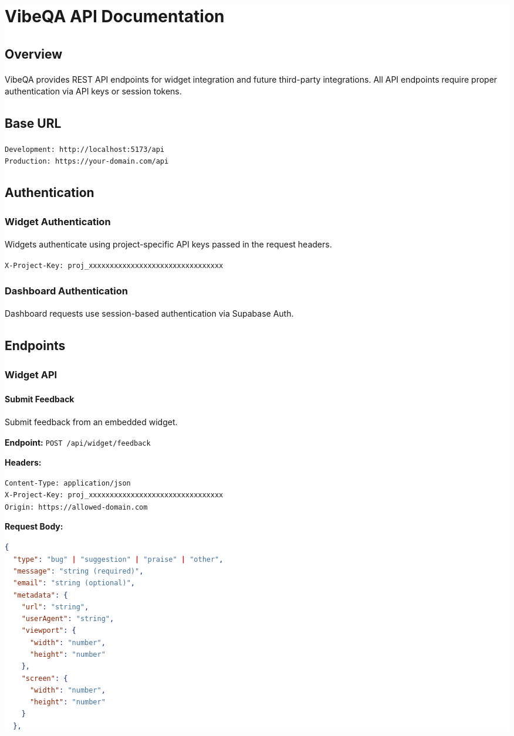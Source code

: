 # VibeQA API Documentation

## Overview

VibeQA provides REST API endpoints for widget integration and future third-party integrations. All API endpoints require proper authentication via API keys or session tokens.

## Base URL

```
Development: http://localhost:5173/api
Production: https://your-domain.com/api
```

## Authentication

### Widget Authentication

Widgets authenticate using project-specific API keys passed in the request headers.

```
X-Project-Key: proj_xxxxxxxxxxxxxxxxxxxxxxxxxxxxxxxx
```

### Dashboard Authentication

Dashboard requests use session-based authentication via Supabase Auth.

## Endpoints

### Widget API

#### Submit Feedback

Submit feedback from an embedded widget.

**Endpoint:** `POST /api/widget/feedback`

**Headers:**

```
Content-Type: application/json
X-Project-Key: proj_xxxxxxxxxxxxxxxxxxxxxxxxxxxxxxxx
Origin: https://allowed-domain.com
```

**Request Body:**

```json
{
  "type": "bug" | "suggestion" | "praise" | "other",
  "message": "string (required)",
  "email": "string (optional)",
  "metadata": {
    "url": "string",
    "userAgent": "string",
    "viewport": {
      "width": "number",
      "height": "number"
    },
    "screen": {
      "width": "number",
      "height": "number"
    }
  },
```